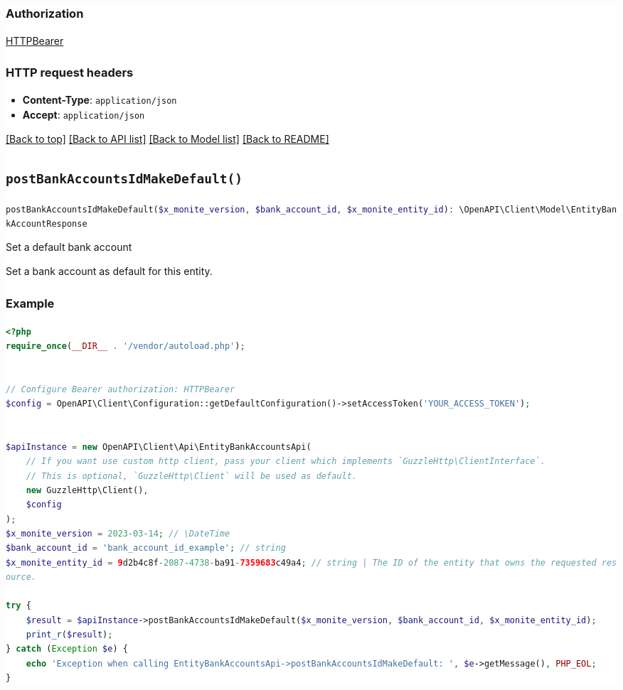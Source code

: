 ### Authorization

[HTTPBearer](../../README.md#HTTPBearer)

### HTTP request headers

- **Content-Type**: `application/json`
- **Accept**: `application/json`

[[Back to top]](#) [[Back to API list]](../../README.md#endpoints)
[[Back to Model list]](../../README.md#models)
[[Back to README]](../../README.md)

## `postBankAccountsIdMakeDefault()`

```php
postBankAccountsIdMakeDefault($x_monite_version, $bank_account_id, $x_monite_entity_id): \OpenAPI\Client\Model\EntityBankAccountResponse
```

Set a default bank account

Set a bank account as default for this entity.

### Example

```php
<?php
require_once(__DIR__ . '/vendor/autoload.php');


// Configure Bearer authorization: HTTPBearer
$config = OpenAPI\Client\Configuration::getDefaultConfiguration()->setAccessToken('YOUR_ACCESS_TOKEN');


$apiInstance = new OpenAPI\Client\Api\EntityBankAccountsApi(
    // If you want use custom http client, pass your client which implements `GuzzleHttp\ClientInterface`.
    // This is optional, `GuzzleHttp\Client` will be used as default.
    new GuzzleHttp\Client(),
    $config
);
$x_monite_version = 2023-03-14; // \DateTime
$bank_account_id = 'bank_account_id_example'; // string
$x_monite_entity_id = 9d2b4c8f-2087-4738-ba91-7359683c49a4; // string | The ID of the entity that owns the requested resource.

try {
    $result = $apiInstance->postBankAccountsIdMakeDefault($x_monite_version, $bank_account_id, $x_monite_entity_id);
    print_r($result);
} catch (Exception $e) {
    echo 'Exception when calling EntityBankAccountsApi->postBankAccountsIdMakeDefault: ', $e->getMessage(), PHP_EOL;
}
```
